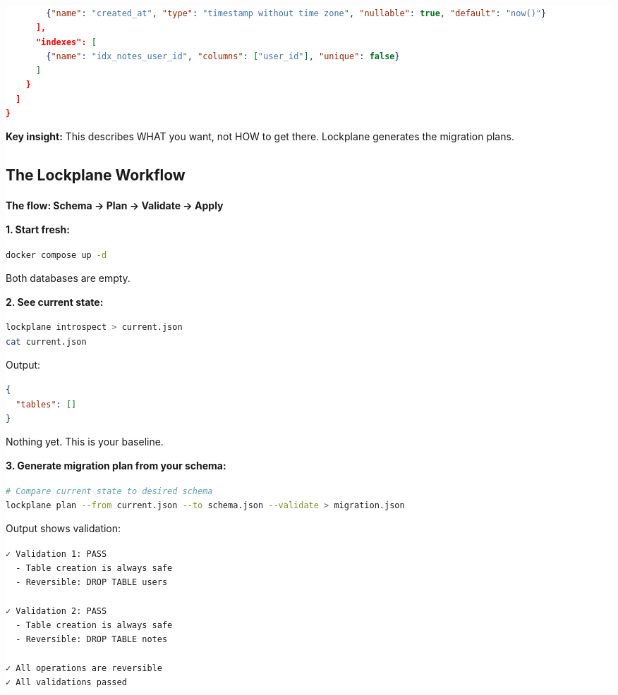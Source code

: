 ```json
        {"name": "created_at", "type": "timestamp without time zone", "nullable": true, "default": "now()"}
      ],
      "indexes": [
        {"name": "idx_notes_user_id", "columns": ["user_id"], "unique": false}
      ]
    }
  ]
}
```

**Key insight:** This describes WHAT you want, not HOW to get there. Lockplane generates the migration plans.

## The Lockplane Workflow

**The flow: Schema → Plan → Validate → Apply**

**1. Start fresh:**

```bash
docker compose up -d
```

Both databases are empty.

**2. See current state:**

```bash
lockplane introspect > current.json
cat current.json
```

Output:
```json
{
  "tables": []
}
```

Nothing yet. This is your baseline.

**3. Generate migration plan from your schema:**

```bash
# Compare current state to desired schema
lockplane plan --from current.json --to schema.json --validate > migration.json
```

Output shows validation:
```
✓ Validation 1: PASS
  - Table creation is always safe
  - Reversible: DROP TABLE users

✓ Validation 2: PASS
  - Table creation is always safe
  - Reversible: DROP TABLE notes

✓ All operations are reversible
✓ All validations passed
```
